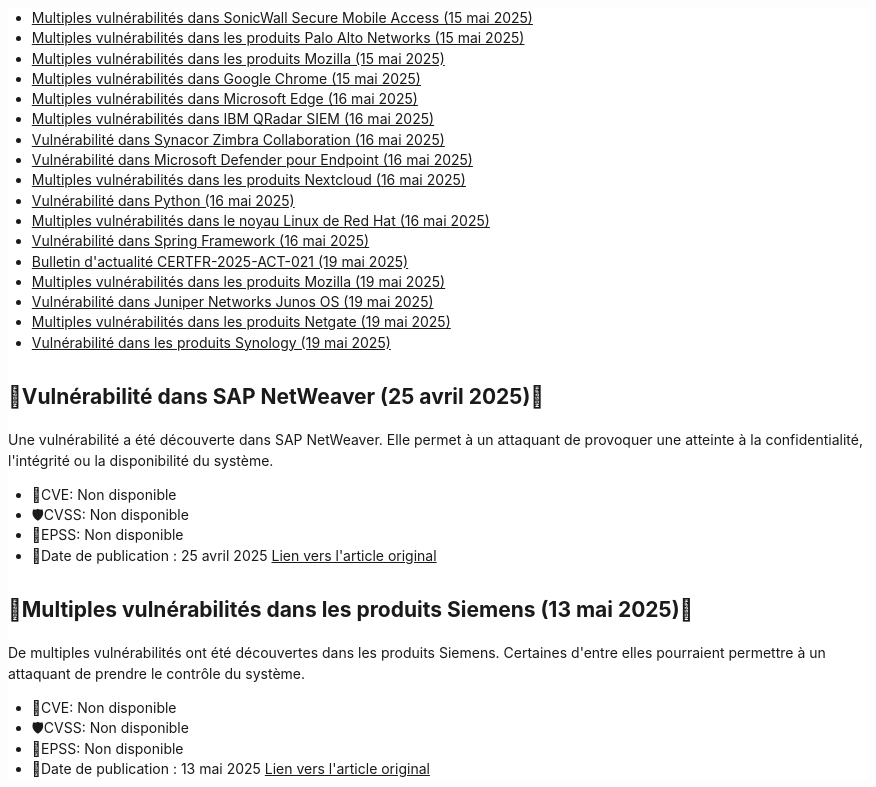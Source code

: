 * [Multiples vulnérabilités dans SonicWall Secure Mobile Access (15 mai 2025)](#multiples-vulnrabilits-dans-sonicwall-secure-mobile-access-15-mai-2025)
* [Multiples vulnérabilités dans les produits Palo Alto Networks (15 mai 2025)](#multiples-vulnrabilits-dans-les-produits-palo-alto-networks-15-mai-2025)
* [Multiples vulnérabilités dans les produits Mozilla (15 mai 2025)](#multiples-vulnrabilits-dans-les-produits-mozilla-15-mai-2025)
* [Multiples vulnérabilités dans Google Chrome (15 mai 2025)](#multiples-vulnrabilits-dans-google-chrome-15-mai-2025)
* [Multiples vulnérabilités dans Microsoft Edge (16 mai 2025)](#multiples-vulnrabilits-dans-microsoft-edge-16-mai-2025)
* [Multiples vulnérabilités dans IBM QRadar SIEM (16 mai 2025)](#multiples-vulnrabilits-dans-ibm-qradar-siem-16-mai-2025)
* [Vulnérabilité dans Synacor Zimbra Collaboration (16 mai 2025)](#vulnrabilit-dans-synacor-zimbra-collaboration-16-mai-2025)
* [Vulnérabilité dans Microsoft Defender pour Endpoint (16 mai 2025)](#vulnrabilit-dans-microsoft-defender-pour-endpoint-16-mai-2025)
* [Multiples vulnérabilités dans les produits Nextcloud (16 mai 2025)](#multiples-vulnrabilits-dans-les-produits-nextcloud-16-mai-2025)
* [Vulnérabilité dans Python (16 mai 2025)](#vulnrabilit-dans-python-16-mai-2025)
* [Multiples vulnérabilités dans le noyau Linux de Red Hat (16 mai 2025)](#multiples-vulnrabilits-dans-le-noyau-linux-de-red-hat-16-mai-2025)
* [Vulnérabilité dans Spring Framework (16 mai 2025)](#vulnrabilit-dans-spring-framework-16-mai-2025)
* [Bulletin d'actualité CERTFR-2025-ACT-021 (19 mai 2025)](#bulletin-dactualit-certfr-2025-act-021-19-mai-2025)
* [Multiples vulnérabilités dans les produits Mozilla (19 mai 2025)](#multiples-vulnrabilits-dans-les-produits-mozilla-19-mai-2025)
* [Vulnérabilité dans Juniper Networks Junos OS (19 mai 2025)](#vulnrabilit-dans-juniper-networks-junos-os-19-mai-2025)
* [Multiples vulnérabilités dans les produits Netgate (19 mai 2025)](#multiples-vulnrabilits-dans-les-produits-netgate-19-mai-2025)
* [Vulnérabilité dans les produits Synology (19 mai 2025)](#vulnrabilit-dans-les-produits-synology-19-mai-2025)

## 🚨Vulnérabilité dans SAP NetWeaver (25 avril 2025)🚨
Une vulnérabilité a été découverte dans SAP NetWeaver. Elle permet à un attaquant de provoquer une atteinte à la confidentialité, l'intégrité ou la disponibilité du système. 
* 🐛CVE: Non disponible
* 🛡️CVSS: Non disponible
* 🔑EPSS: Non disponible
* 📅Date de publication : 25 avril 2025
[Lien vers l'article original](https://www.cert.ssi.gouv.fr/avis/CERTFR-2025-AVI-0350/)

## 🚨Multiples vulnérabilités dans les produits Siemens (13 mai 2025)🚨
De multiples vulnérabilités ont été découvertes dans les produits Siemens. Certaines d'entre elles pourraient permettre à un attaquant de prendre le contrôle du système.
* 🐛CVE: Non disponible
* 🛡️CVSS: Non disponible
* 🔑EPSS: Non disponible
* 📅Date de publication : 13 mai 2025
[Lien vers l'article original](https://www.cert.ssi.gouv.fr/avis/CERTFR-2025-AVI-0397/)
